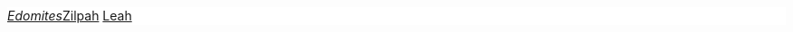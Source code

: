 <tr style="height:1px;text-align:center"><td colspan="2" rowspan="2" style="height:2em;width:2em"></td><td colspan="6" rowspan="2" style="border:2px solid black;padding:0.2em"><i><a href="/wiki/Edomites" class="mw-redirect" title="Edomites">Edomites</a></i></td><td colspan="2" rowspan="2" style="height:2em;width:2em"></td><td colspan="2" rowspan="2" style="height:2em;width:2em"></td><td colspan="2" rowspan="2" style="height:2em;width:2em"></td><td colspan="2" rowspan="2" style="height:2em;width:2em"></td><td colspan="2" rowspan="2" style="height:2em;width:2em"></td><td colspan="2" rowspan="2" style="height:2em;width:2em"></td><td colspan="2" rowspan="2" style="height:2em;width:2em"></td><td rowspan="2" style="border-right:1px dashed black;height:2em;width:1em"></td><td style="height:1em;border-bottom:1px dashed black;width:1em"></td><td colspan="2" style="height:1em;border-bottom:1px dashed black;width:2em"></td><td colspan="2" style="height:1em;border-bottom:1px dashed black;width:2em"></td><td style="border-right:1px solid black;border-bottom:1px dotted black;height:1em;width:1em"></td><td style="height:1em;border-bottom:1px dotted black;width:1em"></td><td colspan="2" style="height:1em;border-bottom:1px dashed black;width:2em"></td><td colspan="2" style="height:1em;border-bottom:1px dashed black;width:2em"></td><td colspan="6" rowspan="2" style="border:2px solid black;padding:0.2em"><a href="/wiki/Zilpah" title="Zilpah">Zilpah</a></td><td rowspan="2" style="border-right:1px solid black;height:2em;width:1em"></td><td rowspan="2" style="height:2em;width:1em"></td><td colspan="2" rowspan="2" style="height:2em;width:2em"></td><td colspan="2" rowspan="2" style="height:2em;width:2em"></td><td colspan="2" rowspan="2" style="height:2em;width:2em"></td><td rowspan="2" style="border-right:1px solid black;height:2em;width:1em"></td><td rowspan="2" style="height:2em;width:1em"></td><td colspan="2" rowspan="2" style="height:2em;width:2em"></td><td colspan="2" rowspan="2" style="height:2em;width:2em"></td><td colspan="2" rowspan="2" style="height:2em;width:2em"></td></tr><tr style="height:1px;text-align:center"><td style="height:1em;width:1em"></td><td colspan="2" style="height:1em;width:2em"></td><td colspan="2" style="height:1em;width:2em"></td><td style="border-right:1px solid black;height:1em;width:1em"></td><td style="height:1em;width:1em"></td><td colspan="2" style="height:1em;width:2em"></td><td style="border-right:1px solid black;height:1em;width:1em"></td><td style="height:1em;width:1em"></td></tr>
<tr style="height:1px;text-align:center"><td colspan="2" rowspan="2" style="height:2em;width:2em"></td><td colspan="2" rowspan="2" style="height:2em;width:2em"></td><td colspan="2" rowspan="2" style="height:2em;width:2em"></td><td colspan="2" rowspan="2" style="height:2em;width:2em"></td><td colspan="2" rowspan="2" style="height:2em;width:2em"></td><td colspan="2" rowspan="2" style="height:2em;width:2em"></td><td colspan="2" rowspan="2" style="height:2em;width:2em"></td><td colspan="2" rowspan="2" style="height:2em;width:2em"></td><td colspan="2" rowspan="2" style="height:2em;width:2em"></td><td colspan="2" rowspan="2" style="height:2em;width:2em"></td><td colspan="2" rowspan="2" style="height:2em;width:2em"></td><td style="border-right:1px dashed black;height:1em;width:1em"></td><td style="height:1em;border-bottom:1px dashed black;width:1em"></td><td colspan="2" style="height:1em;border-bottom:1px dashed black;width:2em"></td><td colspan="6" rowspan="2" style="border:2px solid black;padding:0.2em"><a href="/wiki/Leah" title="Leah">Leah</a></td><td rowspan="2" style="border-right:1px solid black;height:2em;width:1em"></td><td rowspan="2" style="height:2em;width:1em"></td><td colspan="2" rowspan="2" style="height:2em;width:2em"></td><td colspan="2" rowspan="2" style="height:2em;width:2em"></td><td colspan="2" rowspan="2" style="height:2em;width:2em"></td><td rowspan="2" style="border-right:1px solid black;height:2em;width:1em"></td><td rowspan="2" style="height:2em;width:1em"></td><td colspan="2" rowspan="2" style="height:2em;width:2em"></td><td colspan="2" rowspan="2" style="height:2em;width:2em"></td><td colspan="2" rowspan="2" style="height:2em;width:2em"></td><td rowspan="2" style="border-right:1px solid black;height:2em;width:1em"></td><td rowspan="2" style="height:2em;width:1em"></td><td colspan="2" rowspan="2" style="height:2em;width:2em"></td><td colspan="2" rowspan="2" style="height:2em;width:2em"></td><td colspan="2" rowspan="2" style="height:2em;width:2em"></td></tr><tr style="height:1px;text-align:center"><td colspan="2" style="height:1em;width:2em"></td><td style="border-right:1px solid black;height:1em;width:1em"></td><td style="height:1em;width:1em"></td></tr>